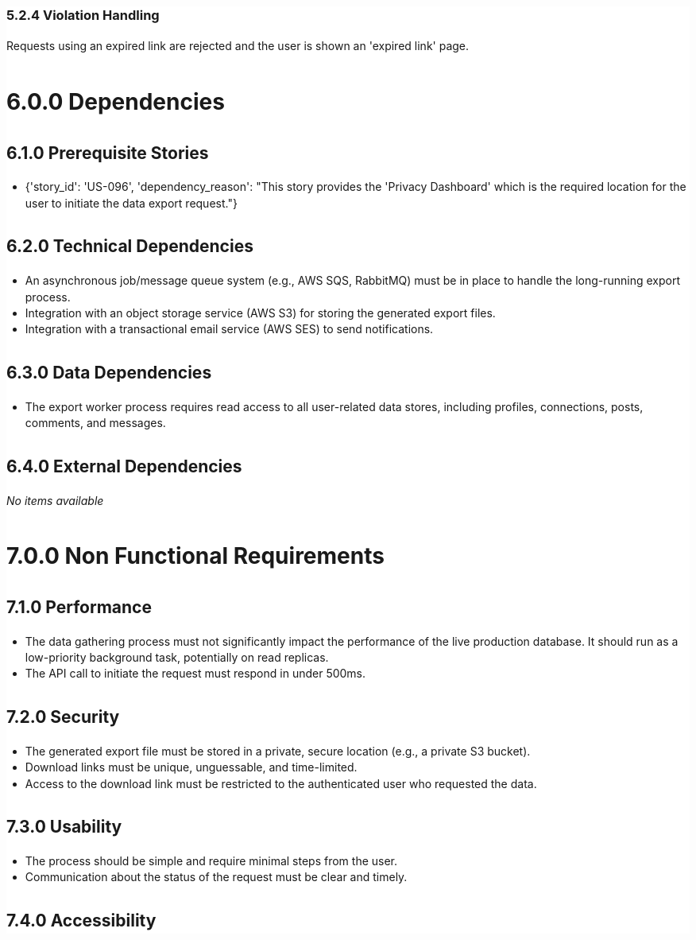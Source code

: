 ### 5.2.4 Violation Handling

Requests using an expired link are rejected and the user is shown an 'expired link' page.

# 6.0.0 Dependencies

## 6.1.0 Prerequisite Stories

- {'story_id': 'US-096', 'dependency_reason': "This story provides the 'Privacy Dashboard' which is the required location for the user to initiate the data export request."}

## 6.2.0 Technical Dependencies

- An asynchronous job/message queue system (e.g., AWS SQS, RabbitMQ) must be in place to handle the long-running export process.
- Integration with an object storage service (AWS S3) for storing the generated export files.
- Integration with a transactional email service (AWS SES) to send notifications.

## 6.3.0 Data Dependencies

- The export worker process requires read access to all user-related data stores, including profiles, connections, posts, comments, and messages.

## 6.4.0 External Dependencies

*No items available*

# 7.0.0 Non Functional Requirements

## 7.1.0 Performance

- The data gathering process must not significantly impact the performance of the live production database. It should run as a low-priority background task, potentially on read replicas.
- The API call to initiate the request must respond in under 500ms.

## 7.2.0 Security

- The generated export file must be stored in a private, secure location (e.g., a private S3 bucket).
- Download links must be unique, unguessable, and time-limited.
- Access to the download link must be restricted to the authenticated user who requested the data.

## 7.3.0 Usability

- The process should be simple and require minimal steps from the user.
- Communication about the status of the request must be clear and timely.

## 7.4.0 Accessibility
